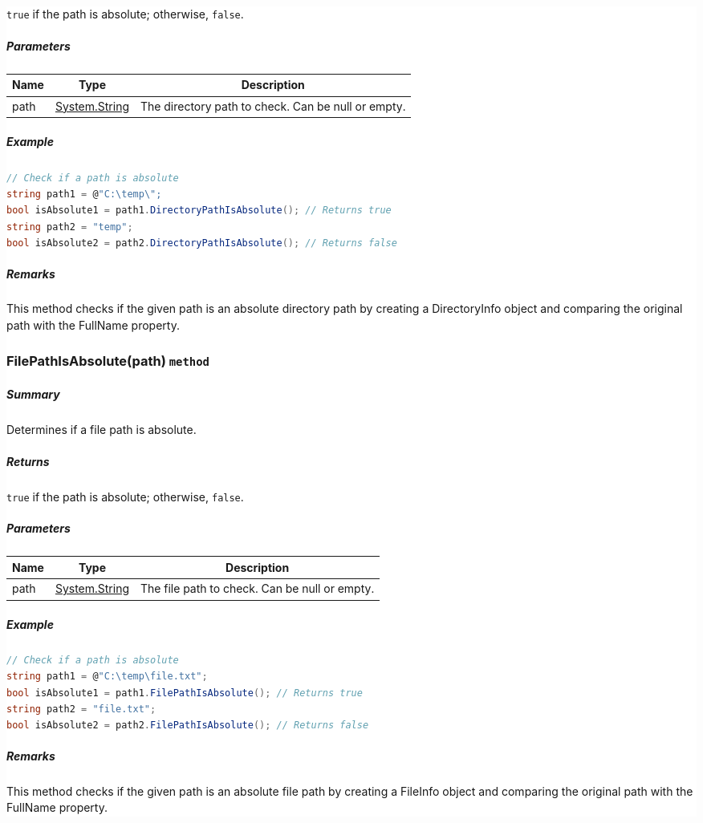 `true` if the path is absolute; otherwise, `false`.

##### Parameters

| Name | Type | Description |
| ---- | ---- | ----------- |
| path | [System.String](http://msdn.microsoft.com/query/dev14.query?appId=Dev14IDEF1&l=EN-US&k=k:System.String 'System.String') | The directory path to check. Can be null or empty. |

##### Example

```C#
// Check if a path is absolute
string path1 = @"C:\temp\";
bool isAbsolute1 = path1.DirectoryPathIsAbsolute(); // Returns true
string path2 = "temp";
bool isAbsolute2 = path2.DirectoryPathIsAbsolute(); // Returns false
```

##### Remarks

This method checks if the given path is an absolute directory path by creating a DirectoryInfo object
and comparing the original path with the FullName property.

<a name='M-Bb-DirectoryInfoExtension-FilePathIsAbsolute-System-String-'></a>
### FilePathIsAbsolute(path) `method`

##### Summary

Determines if a file path is absolute.

##### Returns

`true` if the path is absolute; otherwise, `false`.

##### Parameters

| Name | Type | Description |
| ---- | ---- | ----------- |
| path | [System.String](http://msdn.microsoft.com/query/dev14.query?appId=Dev14IDEF1&l=EN-US&k=k:System.String 'System.String') | The file path to check. Can be null or empty. |

##### Example

```C#
// Check if a path is absolute
string path1 = @"C:\temp\file.txt";
bool isAbsolute1 = path1.FilePathIsAbsolute(); // Returns true
string path2 = "file.txt";
bool isAbsolute2 = path2.FilePathIsAbsolute(); // Returns false
```

##### Remarks

This method checks if the given path is an absolute file path by creating a FileInfo object
and comparing the original path with the FullName property.
